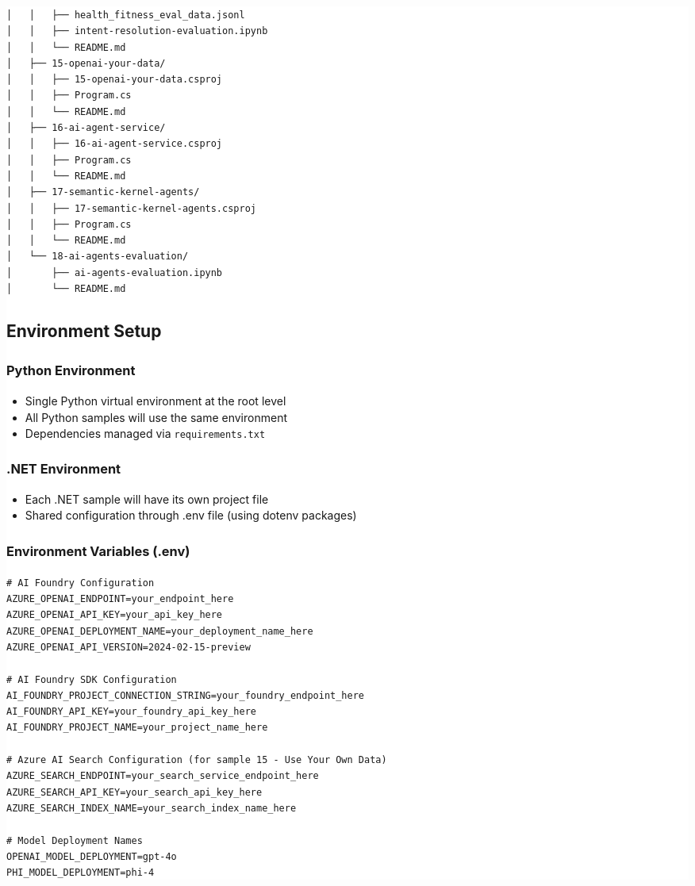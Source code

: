 ```
│   │   ├── health_fitness_eval_data.jsonl
│   │   ├── intent-resolution-evaluation.ipynb
│   │   └── README.md
│   ├── 15-openai-your-data/
│   │   ├── 15-openai-your-data.csproj
│   │   ├── Program.cs
│   │   └── README.md
│   ├── 16-ai-agent-service/
│   │   ├── 16-ai-agent-service.csproj
│   │   ├── Program.cs
│   │   └── README.md
│   ├── 17-semantic-kernel-agents/
│   │   ├── 17-semantic-kernel-agents.csproj
│   │   ├── Program.cs
│   │   └── README.md
│   └── 18-ai-agents-evaluation/
│       ├── ai-agents-evaluation.ipynb
│       └── README.md
```

## Environment Setup

### Python Environment
- Single Python virtual environment at the root level
- All Python samples will use the same environment
- Dependencies managed via `requirements.txt`

### .NET Environment
- Each .NET sample will have its own project file
- Shared configuration through .env file (using dotenv packages)

### Environment Variables (.env)
```
# AI Foundry Configuration
AZURE_OPENAI_ENDPOINT=your_endpoint_here
AZURE_OPENAI_API_KEY=your_api_key_here
AZURE_OPENAI_DEPLOYMENT_NAME=your_deployment_name_here
AZURE_OPENAI_API_VERSION=2024-02-15-preview

# AI Foundry SDK Configuration
AI_FOUNDRY_PROJECT_CONNECTION_STRING=your_foundry_endpoint_here
AI_FOUNDRY_API_KEY=your_foundry_api_key_here
AI_FOUNDRY_PROJECT_NAME=your_project_name_here

# Azure AI Search Configuration (for sample 15 - Use Your Own Data)
AZURE_SEARCH_ENDPOINT=your_search_service_endpoint_here
AZURE_SEARCH_API_KEY=your_search_api_key_here
AZURE_SEARCH_INDEX_NAME=your_search_index_name_here

# Model Deployment Names
OPENAI_MODEL_DEPLOYMENT=gpt-4o
PHI_MODEL_DEPLOYMENT=phi-4
```
